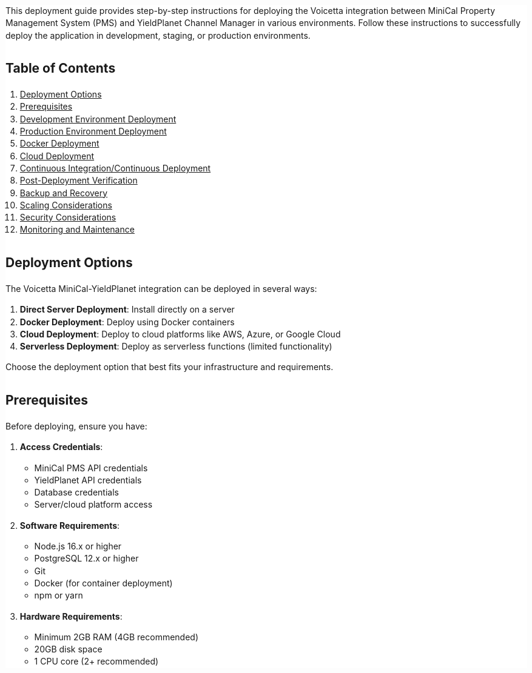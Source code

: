 This deployment guide provides step-by-step instructions for deploying the Voicetta integration between MiniCal Property Management System (PMS) and YieldPlanet Channel Manager in various environments. Follow these instructions to successfully deploy the application in development, staging, or production environments.

## Table of Contents

1. [Deployment Options](#deployment-options)
2. [Prerequisites](#prerequisites)
3. [Development Environment Deployment](#development-environment-deployment)
4. [Production Environment Deployment](#production-environment-deployment)
5. [Docker Deployment](#docker-deployment)
6. [Cloud Deployment](#cloud-deployment)
7. [Continuous Integration/Continuous Deployment](#continuous-integrationcontinuous-deployment)
8. [Post-Deployment Verification](#post-deployment-verification)
9. [Backup and Recovery](#backup-and-recovery)
10. [Scaling Considerations](#scaling-considerations)
11. [Security Considerations](#security-considerations)
12. [Monitoring and Maintenance](#monitoring-and-maintenance)

## Deployment Options

The Voicetta MiniCal-YieldPlanet integration can be deployed in several ways:

1. **Direct Server Deployment**: Install directly on a server
2. **Docker Deployment**: Deploy using Docker containers
3. **Cloud Deployment**: Deploy to cloud platforms like AWS, Azure, or Google Cloud
4. **Serverless Deployment**: Deploy as serverless functions (limited functionality)

Choose the deployment option that best fits your infrastructure and requirements.

## Prerequisites

Before deploying, ensure you have:

1. **Access Credentials**:
   - MiniCal PMS API credentials
   - YieldPlanet API credentials
   - Database credentials
   - Server/cloud platform access

2. **Software Requirements**:
   - Node.js 16.x or higher
   - PostgreSQL 12.x or higher
   - Git
   - Docker (for container deployment)
   - npm or yarn

3. **Hardware Requirements**:
   - Minimum 2GB RAM (4GB recommended)
   - 20GB disk space
   - 1 CPU core (2+ recommended)
